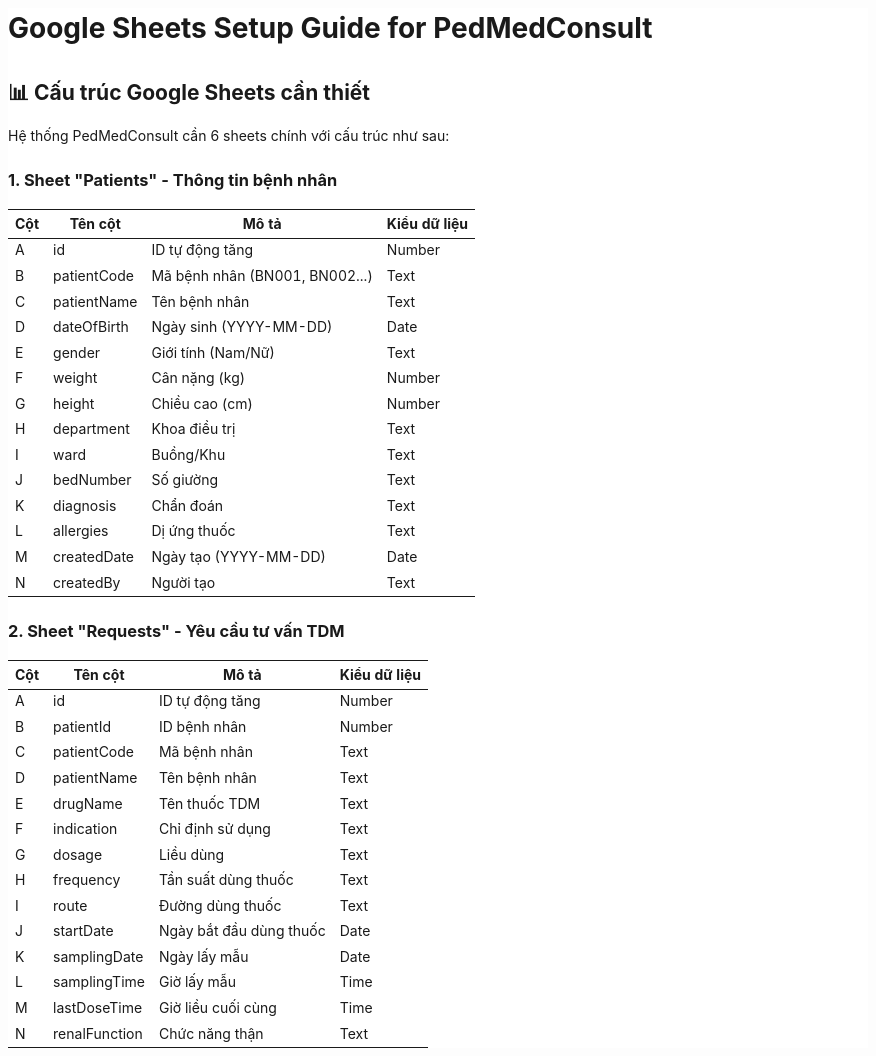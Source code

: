 # Google Sheets Setup Guide for PedMedConsult

## 📊 Cấu trúc Google Sheets cần thiết

Hệ thống PedMedConsult cần 6 sheets chính với cấu trúc như sau:

### 1. Sheet "Patients" - Thông tin bệnh nhân
| Cột | Tên cột | Mô tả | Kiểu dữ liệu |
|-----|---------|-------|--------------|
| A | id | ID tự động tăng | Number |
| B | patientCode | Mã bệnh nhân (BN001, BN002...) | Text |
| C | patientName | Tên bệnh nhân | Text |
| D | dateOfBirth | Ngày sinh (YYYY-MM-DD) | Date |
| E | gender | Giới tính (Nam/Nữ) | Text |
| F | weight | Cân nặng (kg) | Number |
| G | height | Chiều cao (cm) | Number |
| H | department | Khoa điều trị | Text |
| I | ward | Buồng/Khu | Text |
| J | bedNumber | Số giường | Text |
| K | diagnosis | Chẩn đoán | Text |
| L | allergies | Dị ứng thuốc | Text |
| M | createdDate | Ngày tạo (YYYY-MM-DD) | Date |
| N | createdBy | Người tạo | Text |

### 2. Sheet "Requests" - Yêu cầu tư vấn TDM
| Cột | Tên cột | Mô tả | Kiểu dữ liệu |
|-----|---------|-------|--------------|
| A | id | ID tự động tăng | Number |
| B | patientId | ID bệnh nhân | Number |
| C | patientCode | Mã bệnh nhân | Text |
| D | patientName | Tên bệnh nhân | Text |
| E | drugName | Tên thuốc TDM | Text |
| F | indication | Chỉ định sử dụng | Text |
| G | dosage | Liều dùng | Text |
| H | frequency | Tần suất dùng thuốc | Text |
| I | route | Đường dùng thuốc | Text |
| J | startDate | Ngày bắt đầu dùng thuốc | Date |
| K | samplingDate | Ngày lấy mẫu | Date |
| L | samplingTime | Giờ lấy mẫu | Time |
| M | lastDoseTime | Giờ liều cuối cùng | Time |
| N | renalFunction | Chức năng thận | Text |